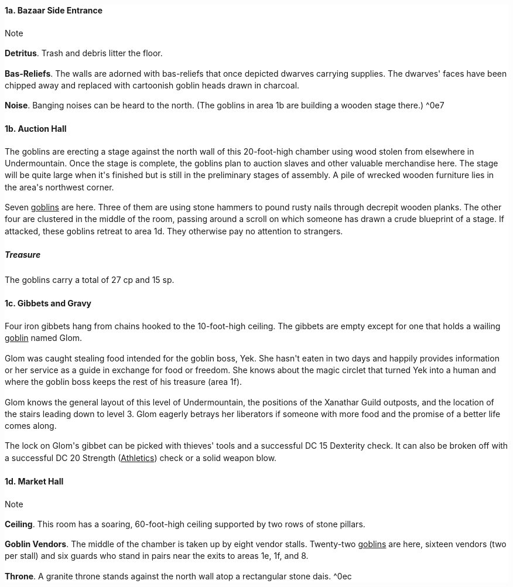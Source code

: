 #### 1a. Bazaar Side Entrance

> [!note] 
> 
> **Detritus**. Trash and debris litter the floor.
> 
> **Bas-Reliefs**. The walls are adorned with bas-reliefs that once depicted dwarves carrying supplies. The dwarves' faces have been chipped away and replaced with cartoonish goblin heads drawn in charcoal.
> 
> **Noise**. Banging noises can be heard to the north. (The goblins in area 1b are building a wooden stage there.)
^0e7

#### 1b. Auction Hall

The goblins are erecting a stage against the north wall of this 20-foot-high chamber using wood stolen from elsewhere in Undermountain. Once the stage is complete, the goblins plan to auction slaves and other valuable merchandise here. The stage will be quite large when it's finished but is still in the preliminary stages of assembly. A pile of wrecked wooden furniture lies in the area's northwest corner.

Seven [goblins](/3-Mechanics/CLI/Compendium/bestiary/humanoid/goblin.md) are here. Three of them are using stone hammers to pound rusty nails through decrepit wooden planks. The other four are clustered in the middle of the room, passing around a scroll on which someone has drawn a crude blueprint of a stage. If attacked, these goblins retreat to area 1d. They otherwise pay no attention to strangers.

##### Treasure

The goblins carry a total of 27 cp and 15 sp.

#### 1c. Gibbets and Gravy

Four iron gibbets hang from chains hooked to the 10-foot-high ceiling. The gibbets are empty except for one that holds a wailing [goblin](/3-Mechanics/CLI/Compendium/bestiary/humanoid/goblin.md) named Glom.

Glom was caught stealing food intended for the goblin boss, Yek. She hasn't eaten in two days and happily provides information or her service as a guide in exchange for food or freedom. She knows about the magic circlet that turned Yek into a human and where the goblin boss keeps the rest of his treasure (area 1f).

Glom knows the general layout of this level of Undermountain, the positions of the Xanathar Guild outposts, and the location of the stairs leading down to level 3. Glom eagerly betrays her liberators if someone with more food and the promise of a better life comes along.

The lock on Glom's gibbet can be picked with thieves' tools and a successful DC 15 Dexterity check. It can also be broken off with a successful DC 20 Strength ([Athletics](/3-Mechanics/CLI/Rules/skills.md#Athletics)) check or a solid weapon blow.

#### 1d. Market Hall

> [!note] 
> 
> **Ceiling**. This room has a soaring, 60-foot-high ceiling supported by two rows of stone pillars.
> 
> **Goblin Vendors**. The middle of the chamber is taken up by eight vendor stalls. Twenty-two [goblins](/3-Mechanics/CLI/Compendium/bestiary/humanoid/goblin.md) are here, sixteen vendors (two per stall) and six guards who stand in pairs near the exits to areas 1e, 1f, and 8.
> 
> **Throne**. A granite throne stands against the north wall atop a rectangular stone dais.
^0ec
